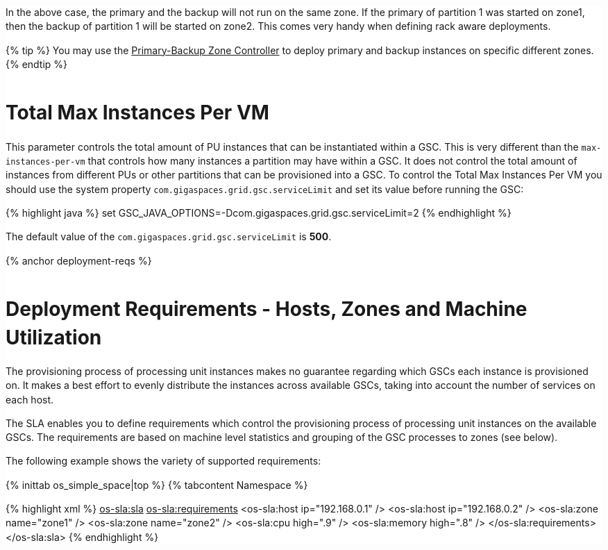 In the above case, the primary and the backup will not run on the same zone. If the primary of partition 1 was started on zone1, then the backup of partition 1 will be started on zone2. This comes very handy when defining rack aware deployments.

{% tip %}
You may use the [Primary-Backup Zone Controller](/sbp/primary-backup-zone-controller.html) to deploy primary and backup instances on specific different zones.
{% endtip %}

# Total Max Instances Per VM

This parameter controls the total amount of PU instances that can be instantiated within a GSC. This is very different than the `max-instances-per-vm` that controls how many instances a partition may have within a GSC. It does not control the total amount of instances from different PUs or other partitions that can be provisioned into a GSC. To control the Total Max Instances Per VM you should use the system property `com.gigaspaces.grid.gsc.serviceLimit` and set its value before running the GSC:

{% highlight java %}
set GSC_JAVA_OPTIONS=-Dcom.gigaspaces.grid.gsc.serviceLimit=2
{% endhighlight %}

The default value of the `com.gigaspaces.grid.gsc.serviceLimit` is **500**.

{% anchor deployment-reqs %}

# Deployment Requirements - Hosts, Zones and Machine Utilization

The provisioning process of processing unit instances makes no guarantee regarding which GSCs each instance is provisioned on. It makes a best effort to evenly distribute the instances across available GSCs, taking into account the number of services on each host.

The SLA enables you to define requirements which control the provisioning process of processing unit instances on the available GSCs. The requirements are based on machine level statistics and grouping of the GSC processes to zones (see below).

The following example shows the variety of supported requirements:

{% inittab os_simple_space|top %}
{% tabcontent Namespace %}

{% highlight xml %}
<os-sla:sla>
    <os-sla:requirements>
        <os-sla:host ip="192.168.0.1" />
        <os-sla:host ip="192.168.0.2" />
        <os-sla:zone name="zone1" />
        <os-sla:zone name="zone2" />
        <os-sla:cpu high=".9" />
        <os-sla:memory high=".8" />
    </os-sla:requirements>
</os-sla:sla>
{% endhighlight %}
